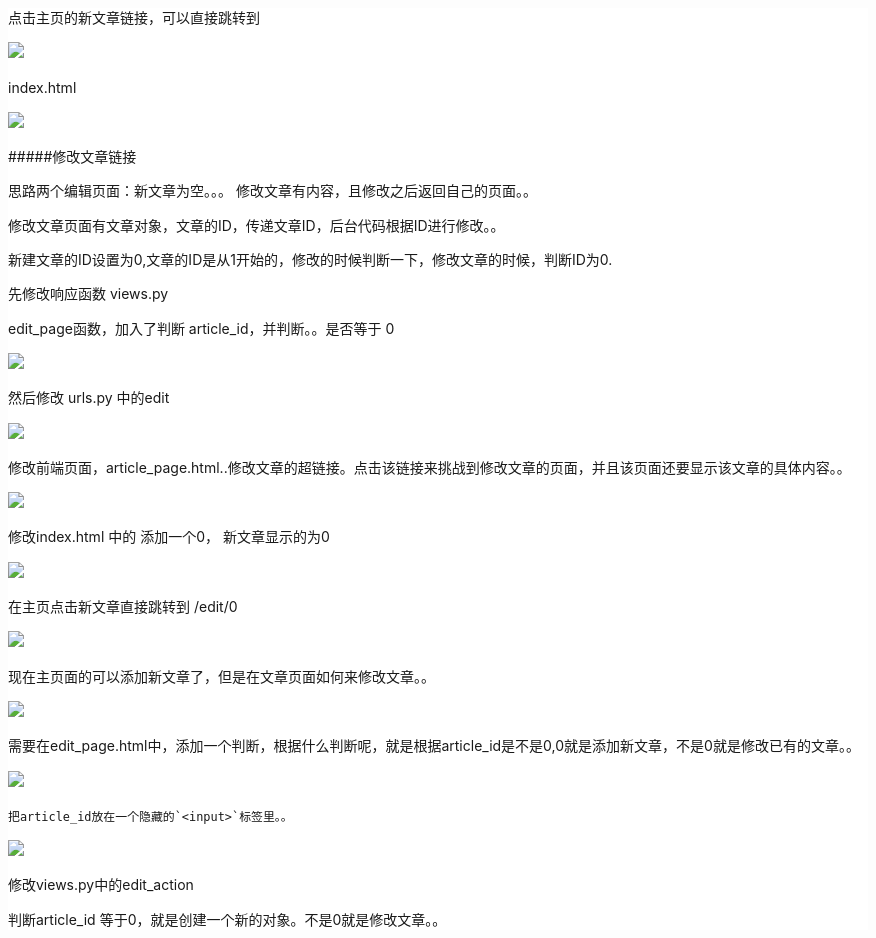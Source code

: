 点击主页的新文章链接，可以直接跳转到

![](https://image-1258195556.cos.ap-shanghai.myqcloud.com/qiniu/17-5-17/36506424-file_1495021590840_cc53.png)

index.html

![](https://image-1258195556.cos.ap-shanghai.myqcloud.com/qiniu/17-5-17/20644843-file_1495021525002_16ae0.png)

#####修改文章链接

思路两个编辑页面：新文章为空。。。 修改文章有内容，且修改之后返回自己的页面。。

修改文章页面有文章对象，文章的ID，传递文章ID，后台代码根据ID进行修改。。

新建文章的ID设置为0,文章的ID是从1开始的，修改的时候判断一下，修改文章的时候，判断ID为0.



先修改响应函数 views.py

edit_page函数，加入了判断 article_id，并判断。。是否等于 0

![](https://image-1258195556.cos.ap-shanghai.myqcloud.com/qiniu/17-5-18/98103695-file_1495094336534_4a05.png)


然后修改 urls.py 中的edit

![](https://image-1258195556.cos.ap-shanghai.myqcloud.com/qiniu/17-5-18/9637440-file_1495094513530_71e2.png)

修改前端页面，article_page.html..修改文章的超链接。点击该链接来挑战到修改文章的页面，并且该页面还要显示该文章的具体内容。。

![](https://image-1258195556.cos.ap-shanghai.myqcloud.com/qiniu/17-5-18/99531679-file_1495095001466_2ac3.png)

修改index.html 中的 添加一个0， 新文章显示的为0

![](https://image-1258195556.cos.ap-shanghai.myqcloud.com/qiniu/17-5-18/38122510-file_1495095090864_483e.png)

在主页点击新文章直接跳转到 /edit/0

![](https://image-1258195556.cos.ap-shanghai.myqcloud.com/qiniu/17-5-18/18181117-file_1495095201551_8ce6.png)


现在主页面的可以添加新文章了，但是在文章页面如何来修改文章。。

![](https://image-1258195556.cos.ap-shanghai.myqcloud.com/qiniu/17-5-18/6702209-file_1495095434948_b441.png)

需要在edit_page.html中，添加一个判断，根据什么判断呢，就是根据article_id是不是0,0就是添加新文章，不是0就是修改已有的文章。。

![](https://image-1258195556.cos.ap-shanghai.myqcloud.com/qiniu/17-5-18/43213503-file_1495095912746_8f83.png)


	把article_id放在一个隐藏的`<input>`标签里。。


![](https://image-1258195556.cos.ap-shanghai.myqcloud.com/qiniu/17-5-18/66828190-file_1495096074709_6487.png)


修改views.py中的edit_action

判断article_id 等于0，就是创建一个新的对象。不是0就是修改文章。。
